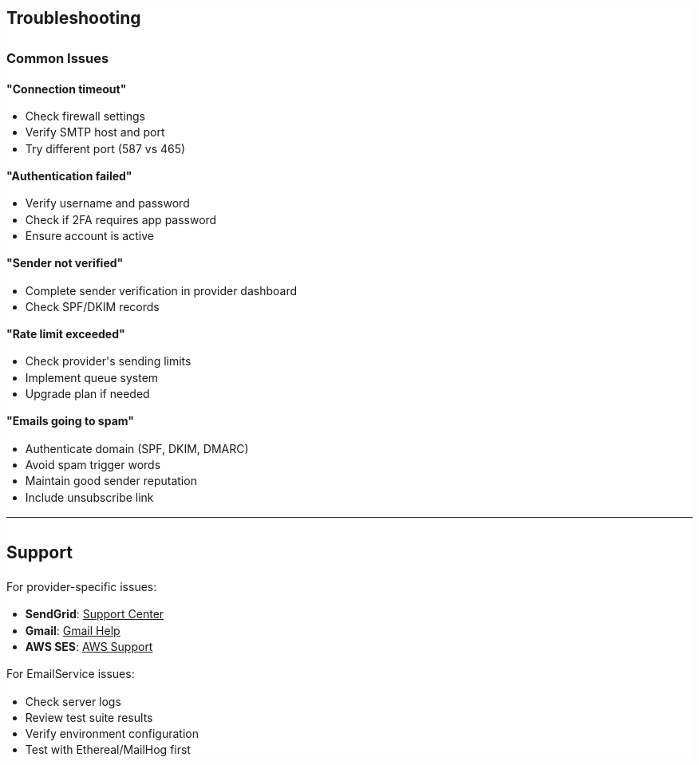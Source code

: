 
## Troubleshooting

### Common Issues

**"Connection timeout"**
- Check firewall settings
- Verify SMTP host and port
- Try different port (587 vs 465)

**"Authentication failed"**
- Verify username and password
- Check if 2FA requires app password
- Ensure account is active

**"Sender not verified"**
- Complete sender verification in provider dashboard
- Check SPF/DKIM records

**"Rate limit exceeded"**
- Check provider's sending limits
- Implement queue system
- Upgrade plan if needed

**"Emails going to spam"**
- Authenticate domain (SPF, DKIM, DMARC)
- Avoid spam trigger words
- Maintain good sender reputation
- Include unsubscribe link

---

## Support

For provider-specific issues:

- **SendGrid**: [Support Center](https://support.sendgrid.com/)
- **Gmail**: [Gmail Help](https://support.google.com/mail)
- **AWS SES**: [AWS Support](https://aws.amazon.com/ses/support/)

For EmailService issues:
- Check server logs
- Review test suite results
- Verify environment configuration
- Test with Ethereal/MailHog first

